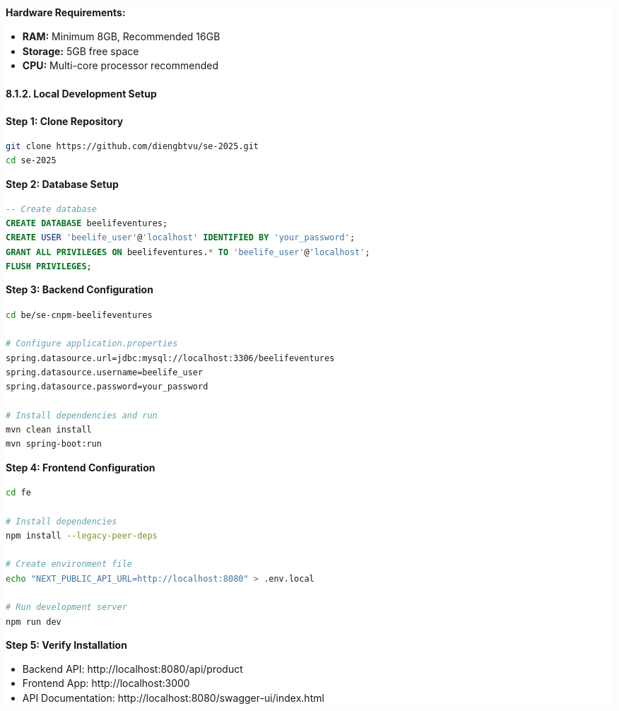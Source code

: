 **Hardware Requirements:**
- **RAM:** Minimum 8GB, Recommended 16GB
- **Storage:** 5GB free space
- **CPU:** Multi-core processor recommended

#### 8.1.2. Local Development Setup

**Step 1: Clone Repository**
```bash
git clone https://github.com/diengbtvu/se-2025.git
cd se-2025
```

**Step 2: Database Setup**
```sql
-- Create database
CREATE DATABASE beelifeventures;
CREATE USER 'beelife_user'@'localhost' IDENTIFIED BY 'your_password';
GRANT ALL PRIVILEGES ON beelifeventures.* TO 'beelife_user'@'localhost';
FLUSH PRIVILEGES;
```

**Step 3: Backend Configuration**
```bash
cd be/se-cnpm-beelifeventures

# Configure application.properties
spring.datasource.url=jdbc:mysql://localhost:3306/beelifeventures
spring.datasource.username=beelife_user
spring.datasource.password=your_password

# Install dependencies and run
mvn clean install
mvn spring-boot:run
```

**Step 4: Frontend Configuration**
```bash
cd fe

# Install dependencies
npm install --legacy-peer-deps

# Create environment file
echo "NEXT_PUBLIC_API_URL=http://localhost:8080" > .env.local

# Run development server
npm run dev
```

**Step 5: Verify Installation**
- Backend API: http://localhost:8080/api/product
- Frontend App: http://localhost:3000
- API Documentation: http://localhost:8080/swagger-ui/index.html
